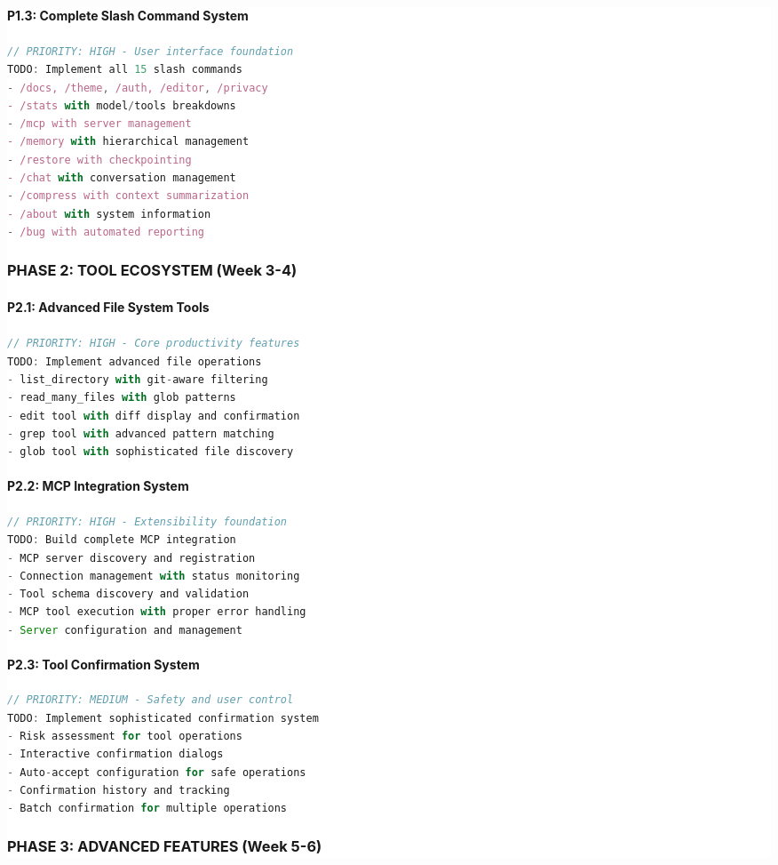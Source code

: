 #### **P1.3: Complete Slash Command System**
```typescript
// PRIORITY: HIGH - User interface foundation
TODO: Implement all 15 slash commands
- /docs, /theme, /auth, /editor, /privacy
- /stats with model/tools breakdowns
- /mcp with server management
- /memory with hierarchical management
- /restore with checkpointing
- /chat with conversation management
- /compress with context summarization
- /about with system information
- /bug with automated reporting
```

### **PHASE 2: TOOL ECOSYSTEM (Week 3-4)**

#### **P2.1: Advanced File System Tools**
```typescript
// PRIORITY: HIGH - Core productivity features
TODO: Implement advanced file operations
- list_directory with git-aware filtering
- read_many_files with glob patterns
- edit tool with diff display and confirmation
- grep tool with advanced pattern matching
- glob tool with sophisticated file discovery
```

#### **P2.2: MCP Integration System**
```typescript
// PRIORITY: HIGH - Extensibility foundation
TODO: Build complete MCP integration
- MCP server discovery and registration
- Connection management with status monitoring
- Tool schema discovery and validation
- MCP tool execution with proper error handling
- Server configuration and management
```

#### **P2.3: Tool Confirmation System**
```typescript
// PRIORITY: MEDIUM - Safety and user control
TODO: Implement sophisticated confirmation system
- Risk assessment for tool operations
- Interactive confirmation dialogs
- Auto-accept configuration for safe operations
- Confirmation history and tracking
- Batch confirmation for multiple operations
```

### **PHASE 3: ADVANCED FEATURES (Week 5-6)**

